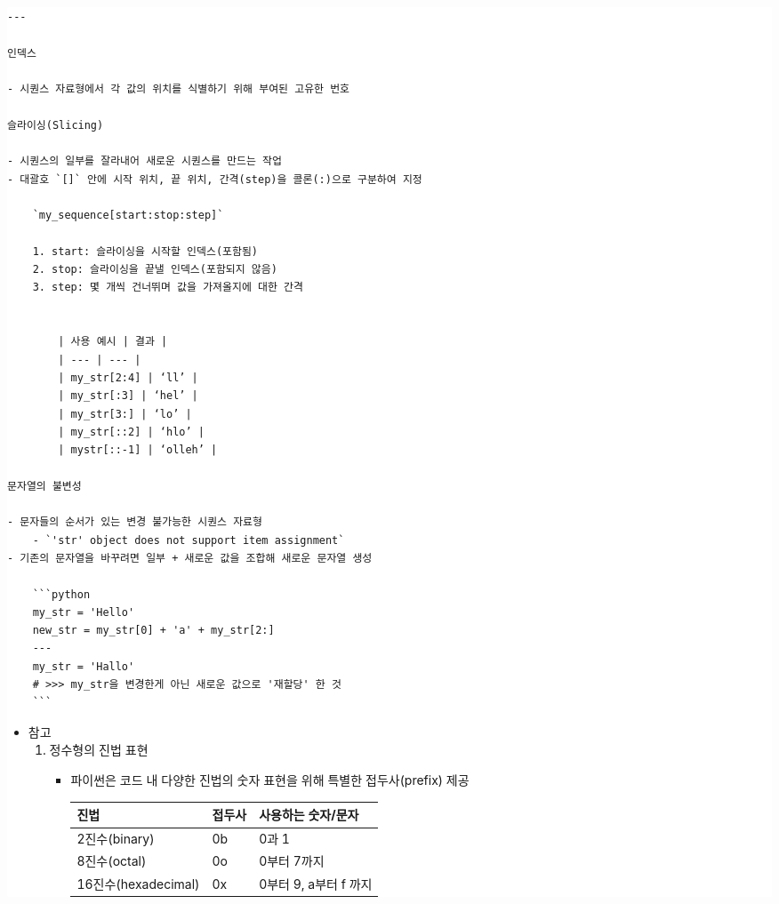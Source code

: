     ---
    
    인덱스
    
    - 시퀀스 자료형에서 각 값의 위치를 식별하기 위해 부여된 고유한 번호
    
    슬라이싱(Slicing)
    
    - 시퀀스의 일부를 잘라내어 새로운 시퀀스를 만드는 작업
    - 대괄호 `[]` 안에 시작 위치, 끝 위치, 간격(step)을 콜론(:)으로 구분하여 지정
        
        `my_sequence[start:stop:step]`
        
        1. start: 슬라이싱을 시작할 인덱스(포함됨)
        2. stop: 슬라이싱을 끝낼 인덱스(포함되지 않음)
        3. step: 몇 개씩 건너뛰며 값을 가져올지에 대한 간격
            
            
            | 사용 예시 | 결과 |
            | --- | --- |
            | my_str[2:4] | ‘ll’ |
            | my_str[:3] | ‘hel’ |
            | my_str[3:] | ‘lo’ |
            | my_str[::2] | ‘hlo’ |
            | mystr[::-1] | ‘olleh’ |
    
    문자열의 불변성
    
    - 문자들의 순서가 있는 변경 불가능한 시퀀스 자료형
        - `'str' object does not support item assignment`
    - 기존의 문자열을 바꾸려면 일부 + 새로운 값을 조합해 새로운 문자열 생성
        
        ```python
        my_str = 'Hello'
        new_str = my_str[0] + 'a' + my_str[2:]
        ---
        my_str = 'Hallo'
        # >>> my_str을 변경한게 아닌 새로운 값으로 '재할당' 한 것
        ```
        
- 참고
    1. 정수형의 진법 표현
        - 파이썬은 코드 내 다양한 진법의 숫자 표현을 위해 특별한 접두사(prefix) 제공
            
            
            | 진법 | 접두사 | 사용하는 숫자/문자 |
            | --- | --- | --- |
            | 2진수(binary) | 0b | 0과 1 |
            | 8진수(octal) | 0o | 0부터 7까지 |
            | 16진수(hexadecimal) | 0x | 0부터 9, a부터 f 까지 |
            